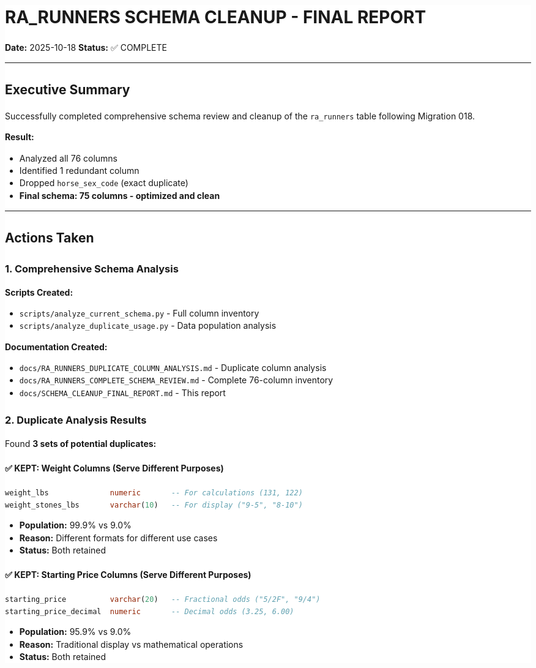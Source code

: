 # RA_RUNNERS SCHEMA CLEANUP - FINAL REPORT

**Date:** 2025-10-18
**Status:** ✅ COMPLETE

---

## Executive Summary

Successfully completed comprehensive schema review and cleanup of the `ra_runners` table following Migration 018.

**Result:**
- Analyzed all 76 columns
- Identified 1 redundant column
- Dropped `horse_sex_code` (exact duplicate)
- **Final schema: 75 columns - optimized and clean**

---

## Actions Taken

### 1. Comprehensive Schema Analysis

**Scripts Created:**
- `scripts/analyze_current_schema.py` - Full column inventory
- `scripts/analyze_duplicate_usage.py` - Data population analysis

**Documentation Created:**
- `docs/RA_RUNNERS_DUPLICATE_COLUMN_ANALYSIS.md` - Duplicate column analysis
- `docs/RA_RUNNERS_COMPLETE_SCHEMA_REVIEW.md` - Complete 76-column inventory
- `docs/SCHEMA_CLEANUP_FINAL_REPORT.md` - This report

### 2. Duplicate Analysis Results

Found **3 sets of potential duplicates:**

#### ✅ KEPT: Weight Columns (Serve Different Purposes)
```sql
weight_lbs              numeric       -- For calculations (131, 122)
weight_stones_lbs       varchar(10)   -- For display ("9-5", "8-10")
```
- **Population:** 99.9% vs 9.0%
- **Reason:** Different formats for different use cases
- **Status:** Both retained

#### ✅ KEPT: Starting Price Columns (Serve Different Purposes)
```sql
starting_price          varchar(20)   -- Fractional odds ("5/2F", "9/4")
starting_price_decimal  numeric       -- Decimal odds (3.25, 6.00)
```
- **Population:** 95.9% vs 9.0%
- **Reason:** Traditional display vs mathematical operations
- **Status:** Both retained
